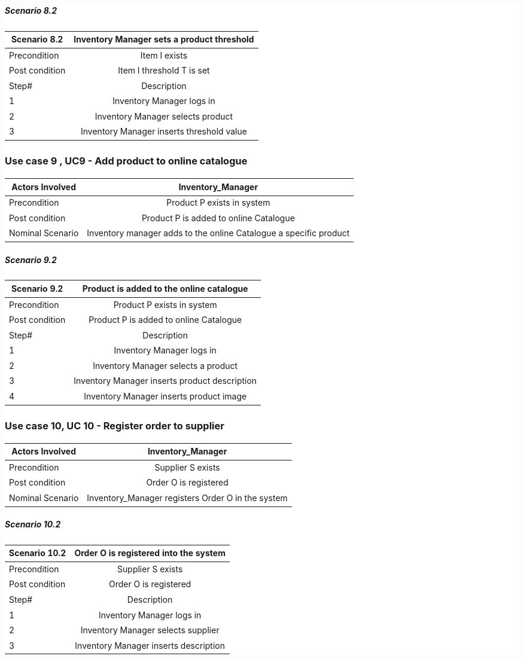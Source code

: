##### Scenario 8.2 
| Scenario 8.2 | Inventory Manager sets a product threshold |
| ------------- |:-------------:| 
|  Precondition     | Item I exists |  
|  Post condition     | Item I threshold T is set|
| Step#        | Description  |
|  1    | Inventory Manager logs in | 
|  2    | Inventory Manager selects product |
|  3    | Inventory Manager inserts threshold value | 



### Use case 9 , UC9 - Add product to online catalogue
| Actors Involved        |  Inventory_Manager |
| ------------- |:-------------:| 
|  Precondition     | Product P exists in system |  
|  Post condition     | Product P is added to online Catalogue |
|  Nominal Scenario     | Inventory manager adds to the online Catalogue a specific product |

##### Scenario 9.2 
| Scenario 9.2 | Product is added to the online catalogue |
| ------------- |:-------------:| 
|  Precondition     | Product P exists in system |  
|  Post condition     | Product P is added to online Catalogue |
| Step#        | Description  |
|  1    | Inventory Manager logs in | 
|  2    | Inventory Manager selects a product |
|  3    | Inventory Manager inserts product description | 
|  4    | Inventory Manager inserts product image | 



### Use case 10, UC 10 - Register order to supplier
| Actors Involved        |  Inventory_Manager |
| ------------- |:-------------:| 
|  Precondition     | Supplier S exists |  
|  Post condition     | Order O is registered |
|  Nominal Scenario     | Inventory_Manager registers Order O in the system |

##### Scenario 10.2 
| Scenario 10.2 | Order O is registered into the system |
| ------------- |:-------------:| 
|  Precondition     | Supplier S exists |  
|  Post condition     | Order O is registered |
| Step#        | Description  |
|  1    | Inventory Manager logs in | 
|  2    | Inventory Manager selects supplier|
|  3    | Inventory Manager inserts description | 